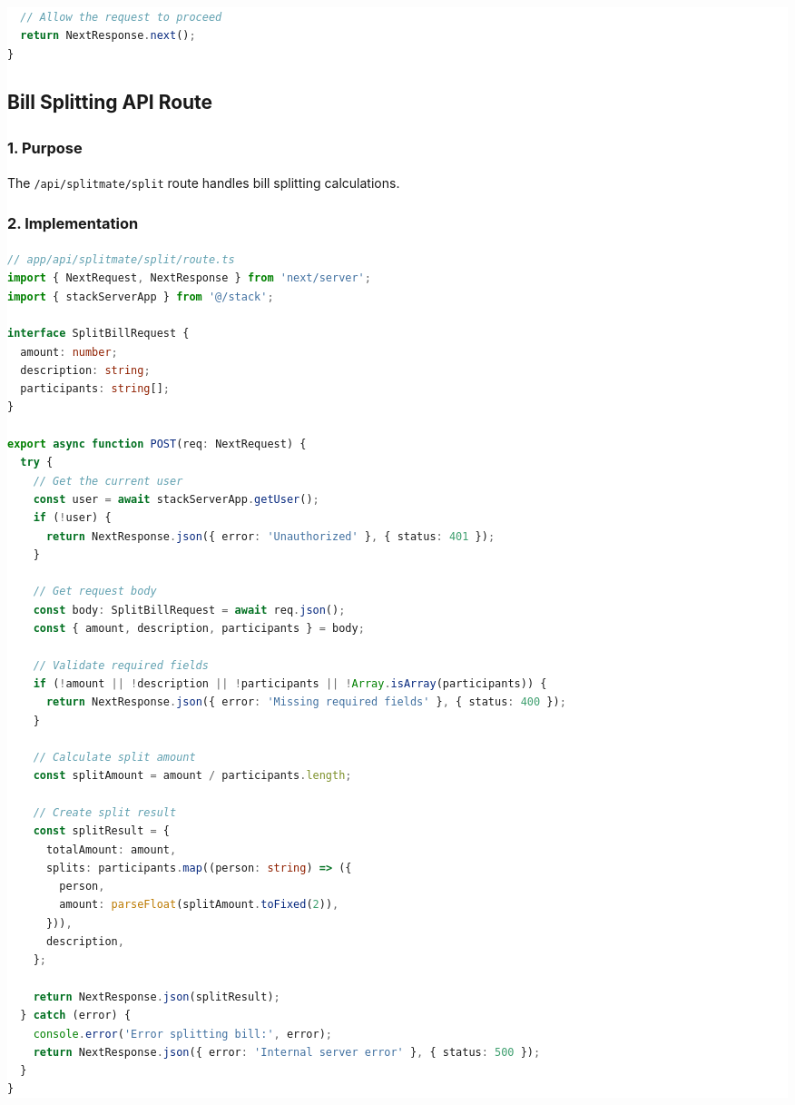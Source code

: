 ```typescript
  // Allow the request to proceed
  return NextResponse.next();
}
```

## Bill Splitting API Route

### 1. Purpose

The `/api/splitmate/split` route handles bill splitting calculations.

### 2. Implementation

```typescript
// app/api/splitmate/split/route.ts
import { NextRequest, NextResponse } from 'next/server';
import { stackServerApp } from '@/stack';

interface SplitBillRequest {
  amount: number;
  description: string;
  participants: string[];
}

export async function POST(req: NextRequest) {
  try {
    // Get the current user
    const user = await stackServerApp.getUser();
    if (!user) {
      return NextResponse.json({ error: 'Unauthorized' }, { status: 401 });
    }

    // Get request body
    const body: SplitBillRequest = await req.json();
    const { amount, description, participants } = body;

    // Validate required fields
    if (!amount || !description || !participants || !Array.isArray(participants)) {
      return NextResponse.json({ error: 'Missing required fields' }, { status: 400 });
    }

    // Calculate split amount
    const splitAmount = amount / participants.length;

    // Create split result
    const splitResult = {
      totalAmount: amount,
      splits: participants.map((person: string) => ({
        person,
        amount: parseFloat(splitAmount.toFixed(2)),
      })),
      description,
    };

    return NextResponse.json(splitResult);
  } catch (error) {
    console.error('Error splitting bill:', error);
    return NextResponse.json({ error: 'Internal server error' }, { status: 500 });
  }
}
```
